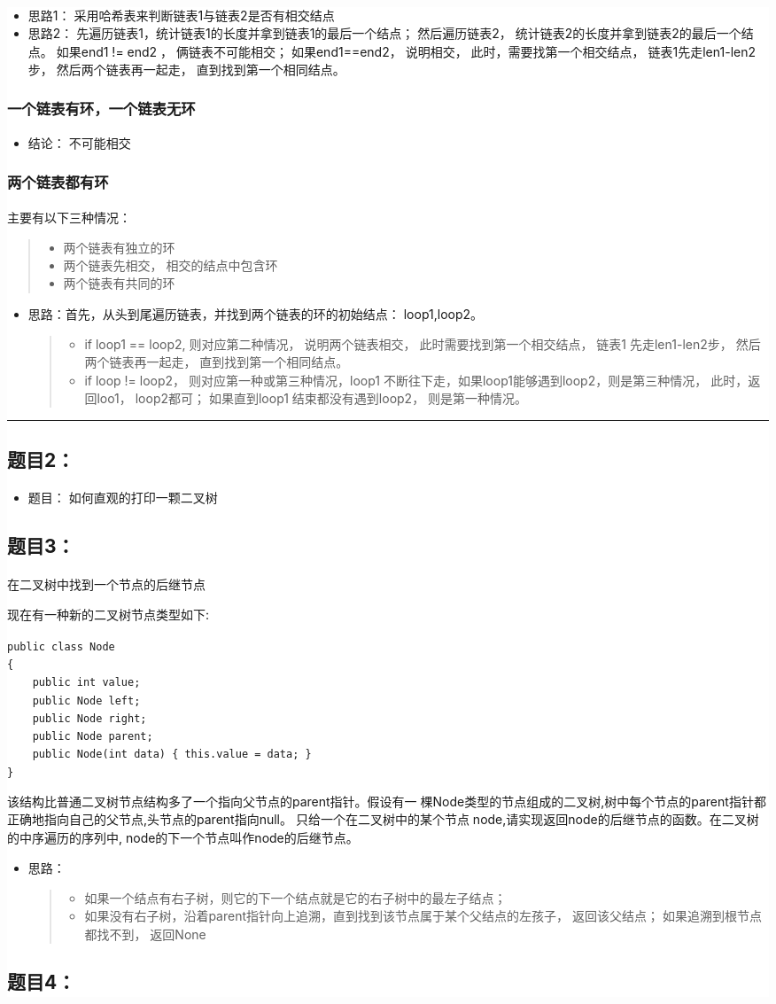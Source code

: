 - 思路1： 采用哈希表来判断链表1与链表2是否有相交结点
- 思路2： 先遍历链表1，统计链表1的长度并拿到链表1的最后一个结点； 然后遍历链表2， 统计链表2的长度并拿到链表2的最后一个结点。 如果end1 != end2 ， 俩链表不可能相交； 如果end1==end2， 说明相交， 此时，需要找第一个相交结点， 链表1先走len1-len2步， 然后两个链表再一起走， 直到找到第一个相同结点。

### 一个链表有环，一个链表无环

- 结论： 不可能相交

### 两个链表都有环

主要有以下三种情况：
> - 两个链表有独立的环
> - 两个链表先相交， 相交的结点中包含环
> - 两个链表有共同的环

- 思路：首先，从头到尾遍历链表，并找到两个链表的环的初始结点： loop1,loop2。
  > - if loop1 == loop2, 则对应第二种情况， 说明两个链表相交， 此时需要找到第一个相交结点， 链表1 先走len1-len2步， 然后两个链表再一起走， 直到找到第一个相同结点。
  > - if loop != loop2， 则对应第一种或第三种情况，loop1 不断往下走，如果loop1能够遇到loop2，则是第三种情况， 此时，返回loo1， loop2都可； 如果直到loop1 结束都没有遇到loop2， 则是第一种情况。 

---

## 题目2： 

- 题目： 如何直观的打印一颗二叉树


## 题目3：

在二叉树中找到一个节点的后继节点

现在有一种新的二叉树节点类型如下:

```
public class Node 
{ 
    public int value; 
    public Node left;
    public Node right; 
    public Node parent;
    public Node(int data) { this.value = data; }
}
```
该结构比普通二叉树节点结构多了一个指向父节点的parent指针。假设有一 棵Node类型的节点组成的二叉树,树中每个节点的parent指针都正确地指向自己的父节点,头节点的parent指向null。
只给一个在二叉树中的某个节点 node,请实现返回node的后继节点的函数。在二叉树的中序遍历的序列中, node的下一个节点叫作node的后继节点。

- 思路： 
  > - 如果一个结点有右子树，则它的下一个结点就是它的右子树中的最左子结点； 
  > - 如果没有右子树，沿着parent指针向上追溯，直到找到该节点属于某个父结点的左孩子， 返回该父结点； 如果追溯到根节点都找不到， 返回None


## 题目4：
